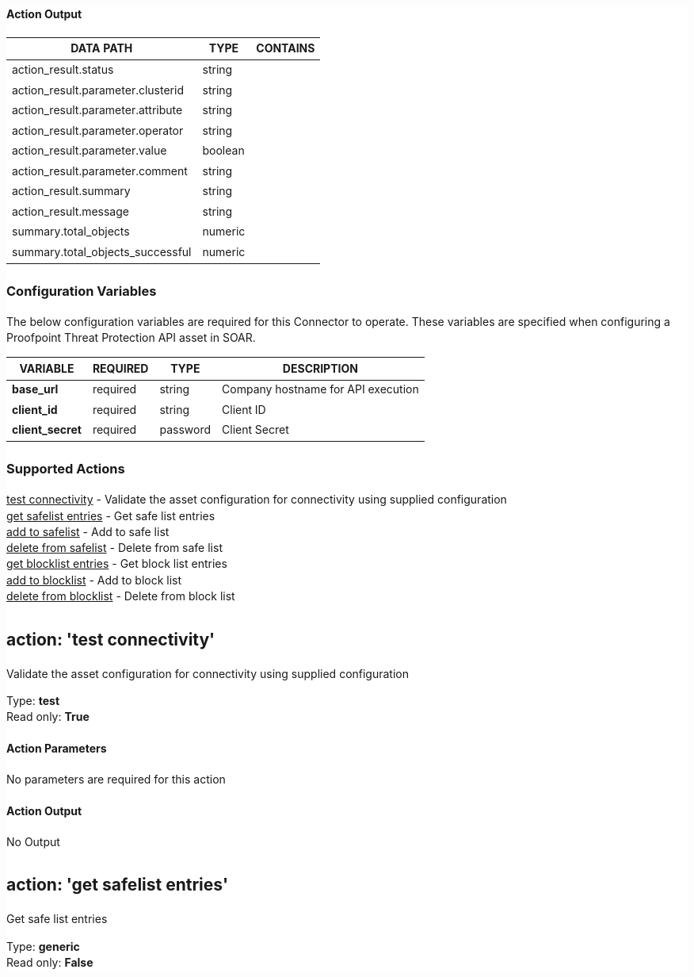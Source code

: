 #### Action Output
DATA PATH | TYPE | CONTAINS
--------- | ---- | --------
action\_result\.status | string | 
action\_result\.parameter\.clusterid | string | 
action\_result\.parameter\.attribute | string | 
action\_result\.parameter\.operator | string | 
action\_result\.parameter\.value | boolean | 
action\_result\.parameter\.comment | string | 
action\_result\.summary | string | 
action\_result\.message | string | 
summary\.total\_objects | numeric | 
summary\.total\_objects\_successful | numeric |   

### Configuration Variables
The below configuration variables are required for this Connector to operate.  These variables are specified when configuring a Proofpoint Threat Protection API asset in SOAR.

VARIABLE | REQUIRED | TYPE | DESCRIPTION
-------- | -------- | ---- | -----------
**base_url** |  required  | string | Company hostname for API execution
**client_id** |  required  | string | Client ID
**client_secret** |  required  | password | Client Secret

### Supported Actions  
[test connectivity](#action-test-connectivity) - Validate the asset configuration for connectivity using supplied configuration  
[get safelist entries](#action-get-safelist-entries) - Get safe list entries  
[add to safelist](#action-add-to-safelist) - Add to safe list  
[delete from safelist](#action-delete-from-safelist) - Delete from safe list  
[get blocklist entries](#action-get-blocklist-entries) - Get block list entries  
[add to blocklist](#action-add-to-blocklist) - Add to block list  
[delete from blocklist](#action-delete-from-blocklist) - Delete from block list  

## action: 'test connectivity'
Validate the asset configuration for connectivity using supplied configuration

Type: **test**  
Read only: **True**

#### Action Parameters
No parameters are required for this action

#### Action Output
No Output  

## action: 'get safelist entries'
Get safe list entries

Type: **generic**  
Read only: **False**
